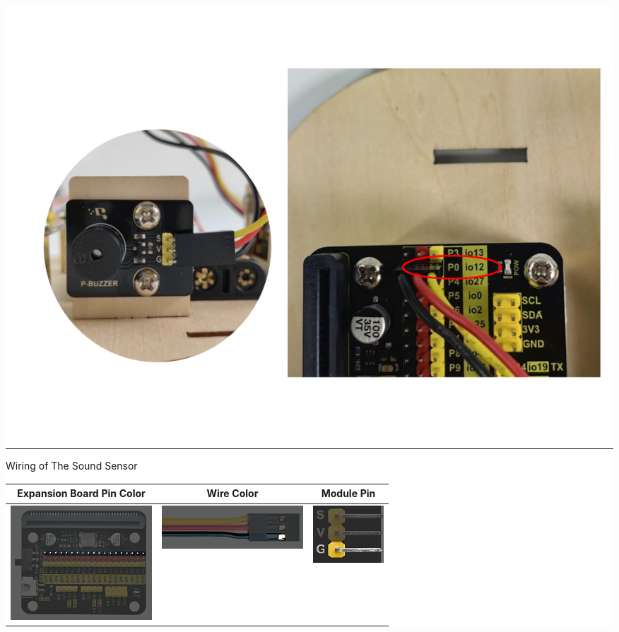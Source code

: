 ![](img/00_15.png)

------

Wiring of The Sound Sensor


| Expansion Board Pin Color |     Wire Color      |   Module Pin    |
| :-----------------------: | :-----------------: | :-------------: |
|    ![e-b](img/e-b.png)    | ![p-b](img/p-b.png) | ![g](img/g.png) |